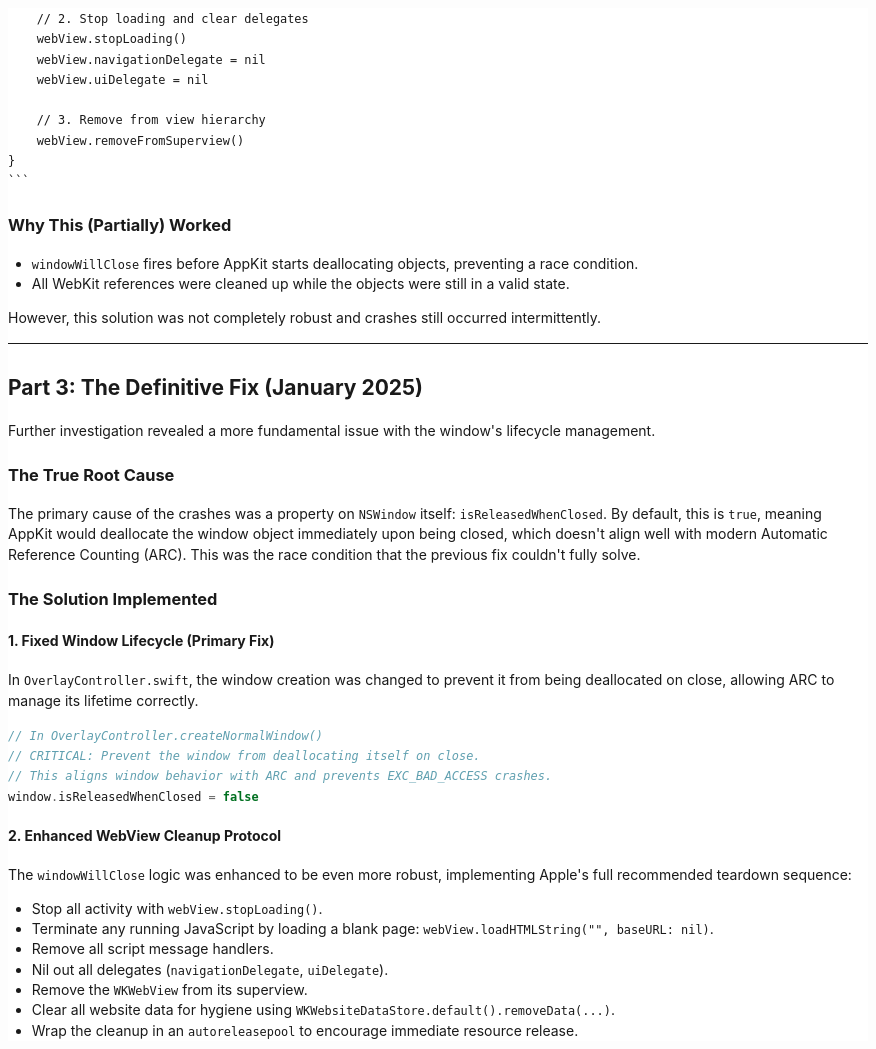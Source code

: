         // 2. Stop loading and clear delegates
        webView.stopLoading()
        webView.navigationDelegate = nil
        webView.uiDelegate = nil
        
        // 3. Remove from view hierarchy
        webView.removeFromSuperview()
    }
    ```

### Why This (Partially) Worked
- `windowWillClose` fires before AppKit starts deallocating objects, preventing a race condition.
- All WebKit references were cleaned up while the objects were still in a valid state.

However, this solution was not completely robust and crashes still occurred intermittently.

---

## Part 3: The Definitive Fix (January 2025)

Further investigation revealed a more fundamental issue with the window's lifecycle management.

### The True Root Cause
The primary cause of the crashes was a property on `NSWindow` itself: `isReleasedWhenClosed`. By default, this is `true`, meaning AppKit would deallocate the window object immediately upon being closed, which doesn't align well with modern Automatic Reference Counting (ARC). This was the race condition that the previous fix couldn't fully solve.

### The Solution Implemented

#### 1. Fixed Window Lifecycle (Primary Fix)
In `OverlayController.swift`, the window creation was changed to prevent it from being deallocated on close, allowing ARC to manage its lifetime correctly.

```swift
// In OverlayController.createNormalWindow()
// CRITICAL: Prevent the window from deallocating itself on close.
// This aligns window behavior with ARC and prevents EXC_BAD_ACCESS crashes.
window.isReleasedWhenClosed = false
```

#### 2. Enhanced WebView Cleanup Protocol
The `windowWillClose` logic was enhanced to be even more robust, implementing Apple's full recommended teardown sequence:
- Stop all activity with `webView.stopLoading()`.
- Terminate any running JavaScript by loading a blank page: `webView.loadHTMLString("", baseURL: nil)`.
- Remove all script message handlers.
- Nil out all delegates (`navigationDelegate`, `uiDelegate`).
- Remove the `WKWebView` from its superview.
- Clear all website data for hygiene using `WKWebsiteDataStore.default().removeData(...)`.
- Wrap the cleanup in an `autoreleasepool` to encourage immediate resource release.
